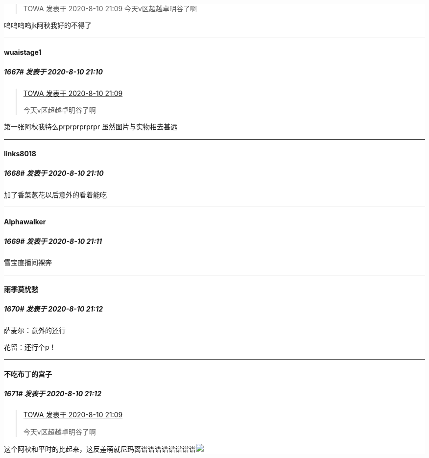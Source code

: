 <blockquote>TOWA 发表于 2020-8-10 21:09
今天v区超越卓明谷了啊

</blockquote>
呜呜呜呜jk阿秋我好的不得了


-----

####  wuaistage1  
##### 1667#       发表于 2020-8-10 21:10


<blockquote><a href="httphttps://bbs.saraba1st.com/2b/forum.php?mod=redirect&amp;goto=findpost&amp;pid=48386117&amp;ptid=1949964" target="_blank">TOWA 发表于 2020-8-10 21:09</a>

今天v区超越卓明谷了啊</blockquote>
第一张阿秋我特么prprprprprpr 虽然图片与实物相去甚远


-----

####  links8018  
##### 1668#       发表于 2020-8-10 21:10


加了香菜葱花以后意外的看着能吃


-----

####  Alphawalker  
##### 1669#       发表于 2020-8-10 21:11


雪宝直播间裸奔


-----

####  雨季莫忧愁  
##### 1670#       发表于 2020-8-10 21:12


萨麦尔：意外的还行

花留：还行个p！


-----

####  不吃布丁的宫子  
##### 1671#       发表于 2020-8-10 21:12


<blockquote><a href="httphttps://bbs.saraba1st.com/2b/forum.php?mod=redirect&amp;goto=findpost&amp;pid=48386117&amp;ptid=1949964" target="_blank">TOWA 发表于 2020-8-10 21:09</a>

今天v区超越卓明谷了啊</blockquote>
这个阿秋和平时的比起来，这反差萌就尼玛离谱谱谱谱谱谱谱谱<img src="https://static.saraba1st.com/image/smiley/face2017/077.png" referrerpolicy="no-referrer">
